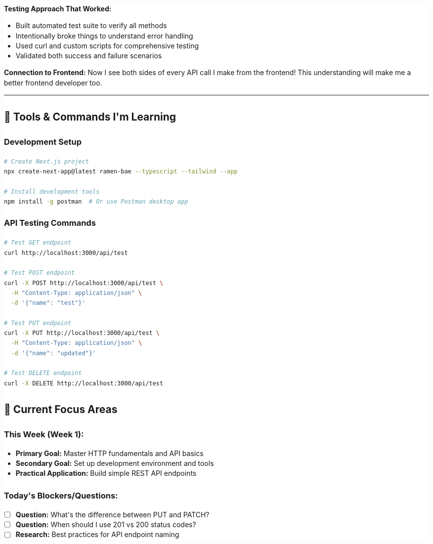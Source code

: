 **Testing Approach That Worked:**
- Built automated test suite to verify all methods
- Intentionally broke things to understand error handling
- Used curl and custom scripts for comprehensive testing
- Validated both success and failure scenarios

**Connection to Frontend:**
Now I see both sides of every API call I make from the frontend! This understanding will make me a better frontend developer too.

---

## 🔧 Tools & Commands I'm Learning

### Development Setup
```bash
# Create Next.js project
npx create-next-app@latest ramen-bae --typescript --tailwind --app

# Install development tools
npm install -g postman  # Or use Postman desktop app
```

### API Testing Commands
```bash
# Test GET endpoint
curl http://localhost:3000/api/test

# Test POST endpoint
curl -X POST http://localhost:3000/api/test \
  -H "Content-Type: application/json" \
  -d '{"name": "test"}'

# Test PUT endpoint  
curl -X PUT http://localhost:3000/api/test \
  -H "Content-Type: application/json" \
  -d '{"name": "updated"}'

# Test DELETE endpoint
curl -X DELETE http://localhost:3000/api/test
```

## 🎯 Current Focus Areas

### This Week (Week 1):
- **Primary Goal:** Master HTTP fundamentals and API basics
- **Secondary Goal:** Set up development environment and tools
- **Practical Application:** Build simple REST API endpoints

### Today's Blockers/Questions:
- [ ] **Question:** What's the difference between PUT and PATCH?
- [ ] **Question:** When should I use 201 vs 200 status codes?
- [ ] **Research:** Best practices for API endpoint naming
